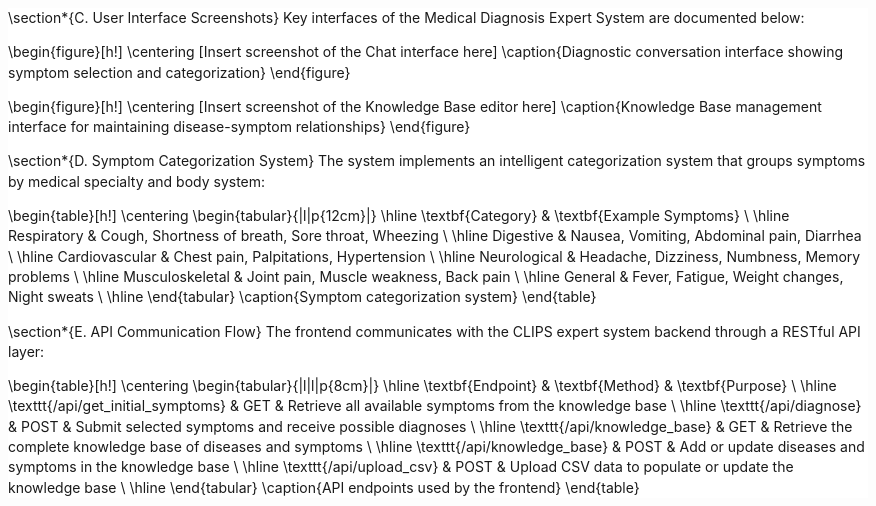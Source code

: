\section\*{C. User Interface Screenshots}
Key interfaces of the Medical Diagnosis Expert System are documented below:

\begin{figure}[h!]
\centering
[Insert screenshot of the Chat interface here]
\caption{Diagnostic conversation interface showing symptom selection and categorization}
\end{figure}

\begin{figure}[h!]
\centering
[Insert screenshot of the Knowledge Base editor here]
\caption{Knowledge Base management interface for maintaining disease-symptom relationships}
\end{figure}

\section\*{D. Symptom Categorization System}
The system implements an intelligent categorization system that groups symptoms by medical specialty and body system:

\begin{table}[h!]
\centering
\begin{tabular}{|l|p{12cm}|}
\hline
\textbf{Category} & \textbf{Example Symptoms} \\
\hline
Respiratory & Cough, Shortness of breath, Sore throat, Wheezing \\
\hline
Digestive & Nausea, Vomiting, Abdominal pain, Diarrhea \\
\hline
Cardiovascular & Chest pain, Palpitations, Hypertension \\
\hline
Neurological & Headache, Dizziness, Numbness, Memory problems \\
\hline
Musculoskeletal & Joint pain, Muscle weakness, Back pain \\
\hline
General & Fever, Fatigue, Weight changes, Night sweats \\
\hline
\end{tabular}
\caption{Symptom categorization system}
\end{table}

\section\*{E. API Communication Flow}
The frontend communicates with the CLIPS expert system backend through a RESTful API layer:

\begin{table}[h!]
\centering
\begin{tabular}{|l|l|p{8cm}|}
\hline
\textbf{Endpoint} & \textbf{Method} & \textbf{Purpose} \\
\hline
\texttt{/api/get_initial_symptoms} & GET & Retrieve all available symptoms from the knowledge base \\
\hline
\texttt{/api/diagnose} & POST & Submit selected symptoms and receive possible diagnoses \\
\hline
\texttt{/api/knowledge_base} & GET & Retrieve the complete knowledge base of diseases and symptoms \\
\hline
\texttt{/api/knowledge_base} & POST & Add or update diseases and symptoms in the knowledge base \\
\hline
\texttt{/api/upload_csv} & POST & Upload CSV data to populate or update the knowledge base \\
\hline
\end{tabular}
\caption{API endpoints used by the frontend}
\end{table}
